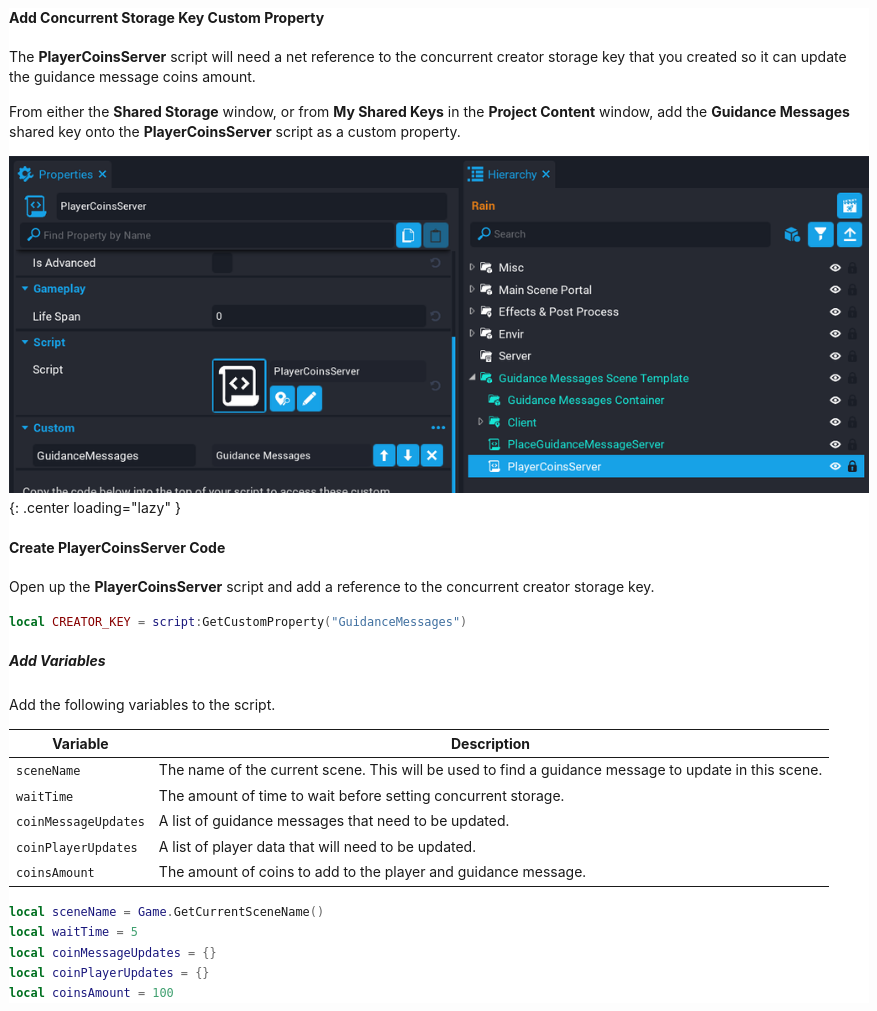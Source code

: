 #### Add Concurrent Storage Key Custom Property

The **PlayerCoinsServer** script will need a net reference to the concurrent creator storage key that you created so it can update the guidance message coins amount.

From either the **Shared Storage** window, or from **My Shared Keys** in the **Project Content** window, add the **Guidance Messages** shared key onto the **PlayerCoinsServer** script as a custom property.

![!Key Property](../img/ConcurrentStorageTutorial/coins_server_properties.png){: .center loading="lazy" }

#### Create PlayerCoinsServer Code

Open up the **PlayerCoinsServer** script and add a reference to the concurrent creator storage key.

```lua
local CREATOR_KEY = script:GetCustomProperty("GuidanceMessages")
```

##### Add Variables

Add the following variables to the script.

| Variable | Description |
| -------- | ----------- |
| `sceneName` | The name of the current scene. This will be used to find a guidance message to update in this scene. |
| `waitTime` | The amount of time to wait before setting concurrent storage. |
| `coinMessageUpdates` | A list of guidance messages that need to be updated. |
| `coinPlayerUpdates` | A list of player data that will need to be updated. |
| `coinsAmount` | The amount of coins to add to the player and guidance message. |

```lua
local sceneName = Game.GetCurrentSceneName()
local waitTime = 5
local coinMessageUpdates = {}
local coinPlayerUpdates = {}
local coinsAmount = 100
```
